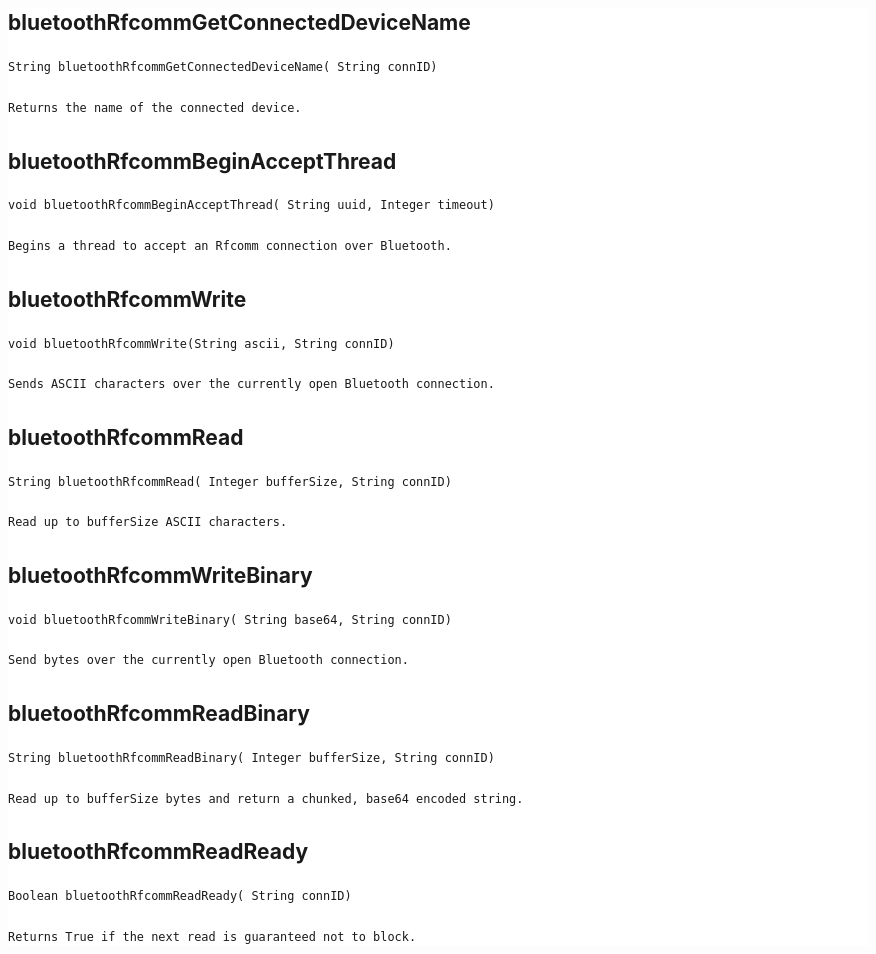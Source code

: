 ## bluetoothRfcommGetConnectedDeviceName

```
String bluetoothRfcommGetConnectedDeviceName( String connID)

Returns the name of the connected device.
```

## bluetoothRfcommBeginAcceptThread

```
void bluetoothRfcommBeginAcceptThread( String uuid, Integer timeout)

Begins a thread to accept an Rfcomm connection over Bluetooth. 
```

## bluetoothRfcommWrite

```
void bluetoothRfcommWrite(String ascii, String connID)

Sends ASCII characters over the currently open Bluetooth connection.
```

## bluetoothRfcommRead

```
String bluetoothRfcommRead( Integer bufferSize, String connID)

Read up to bufferSize ASCII characters.
```

## bluetoothRfcommWriteBinary

```
void bluetoothRfcommWriteBinary( String base64, String connID)

Send bytes over the currently open Bluetooth connection.
```

## bluetoothRfcommReadBinary

```
String bluetoothRfcommReadBinary( Integer bufferSize, String connID)

Read up to bufferSize bytes and return a chunked, base64 encoded string.
```

## bluetoothRfcommReadReady

```
Boolean bluetoothRfcommReadReady( String connID)

Returns True if the next read is guaranteed not to block.
```
